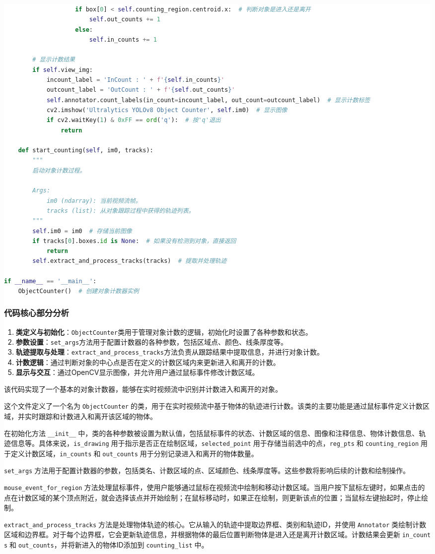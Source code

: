 ```python
                    if box[0] < self.counting_region.centroid.x:  # 判断对象是进入还是离开
                        self.out_counts += 1
                    else:
                        self.in_counts += 1

        # 显示计数结果
        if self.view_img:
            incount_label = 'InCount : ' + f'{self.in_counts}'
            outcount_label = 'OutCount : ' + f'{self.out_counts}'
            self.annotator.count_labels(in_count=incount_label, out_count=outcount_label)  # 显示计数标签
            cv2.imshow('Ultralytics YOLOv8 Object Counter', self.im0)  # 显示图像
            if cv2.waitKey(1) & 0xFF == ord('q'):  # 按'q'退出
                return

    def start_counting(self, im0, tracks):
        """
        启动对象计数过程。

        Args:
            im0 (ndarray): 当前视频流帧。
            tracks (list): 从对象跟踪过程中获得的轨迹列表。
        """
        self.im0 = im0  # 存储当前图像
        if tracks[0].boxes.id is None:  # 如果没有检测到对象，直接返回
            return
        self.extract_and_process_tracks(tracks)  # 提取并处理轨迹

if __name__ == '__main__':
    ObjectCounter()  # 创建对象计数器实例
```

### 代码核心部分分析
1. **类定义与初始化**：`ObjectCounter`类用于管理对象计数的逻辑，初始化时设置了各种参数和状态。
2. **参数设置**：`set_args`方法用于配置计数器的各种参数，包括区域点、颜色、线条厚度等。
3. **轨迹提取与处理**：`extract_and_process_tracks`方法负责从跟踪结果中提取信息，并进行对象计数。
4. **计数逻辑**：通过判断对象的中心点是否在定义的计数区域内来更新进入和离开的计数。
5. **显示与交互**：通过OpenCV显示图像，并允许用户通过鼠标事件修改计数区域。

该代码实现了一个基本的对象计数器，能够在实时视频流中识别并计数进入和离开的对象。

这个文件定义了一个名为 `ObjectCounter` 的类，用于在实时视频流中基于物体的轨迹进行计数。该类的主要功能是通过鼠标事件定义计数区域，并实时跟踪和计数进入和离开该区域的物体。

在初始化方法 `__init__` 中，类的各种参数被设置为默认值，包括鼠标事件的状态、计数区域的信息、图像和注释信息、物体计数信息、轨迹信息等。具体来说，`is_drawing` 用于指示是否正在绘制区域，`selected_point` 用于存储当前选中的点，`reg_pts` 和 `counting_region` 用于定义计数区域，`in_counts` 和 `out_counts` 用于分别记录进入和离开的物体数量。

`set_args` 方法用于配置计数器的参数，包括类名、计数区域的点、区域颜色、线条厚度等。这些参数将影响后续的计数和绘制操作。

`mouse_event_for_region` 方法处理鼠标事件，使用户能够通过鼠标在视频流中绘制和移动计数区域。当用户按下鼠标左键时，如果点击的点在计数区域的某个顶点附近，就会选择该点并开始绘制；在鼠标移动时，如果正在绘制，则更新该点的位置；当鼠标左键抬起时，停止绘制。

`extract_and_process_tracks` 方法是处理物体轨迹的核心。它从输入的轨迹中提取边界框、类别和轨迹ID，并使用 `Annotator` 类绘制计数区域和边界框。对于每个边界框，它会更新轨迹信息，并根据物体的最后位置判断物体是进入还是离开计数区域。计数结果会更新 `in_counts` 和 `out_counts`，并将新进入的物体ID添加到 `counting_list` 中。
